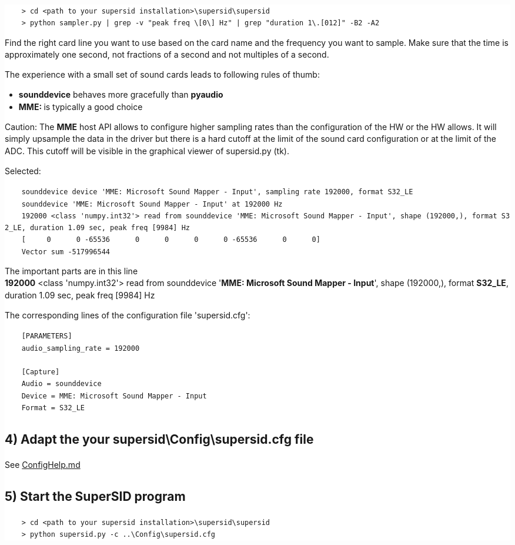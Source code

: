 ```console
    > cd <path to your supersid installation>\supersid\supersid
    > python sampler.py | grep -v "peak freq \[0\] Hz" | grep "duration 1\.[012]" -B2 -A2
```

Find the right card line you want to use based on the card name and the frequency you want to sample.
Make sure that the time is approximately one second, not fractions of a second and not multiples of a second.

The experience with a small set of sound cards leads to following rules of thumb:

- **sounddevice** behaves more gracefully than **pyaudio**
- **MME: <YourSoundCard>** is typically a good choice

Caution: The **MME** host API allows to configure higher sampling rates than the configuration of the HW or the HW allows.
It will simply upsample the data in the driver but there is a hard cutoff at the limit of the sound card configuration or at the limit of the ADC.
This cutoff will be visible in the graphical viewer of supersid.py (tk).

Selected:
```example
    sounddevice device 'MME: Microsoft Sound Mapper - Input', sampling rate 192000, format S32_LE
    sounddevice 'MME: Microsoft Sound Mapper - Input' at 192000 Hz
    192000 <class 'numpy.int32'> read from sounddevice 'MME: Microsoft Sound Mapper - Input', shape (192000,), format S32_LE, duration 1.09 sec, peak freq [9984] Hz
    [     0      0 -65536      0      0      0      0 -65536      0      0]
    Vector sum -517996544
```

The important parts are in this line<br/>
**192000** <class 'numpy.int32'> read from sounddevice '**MME: Microsoft Sound Mapper - Input**', shape (192000,), format **S32_LE**, duration 1.09 sec, peak freq [9984] Hz

The corresponding lines of the configuration file 'supersid.cfg':
```example
    [PARAMETERS]
    audio_sampling_rate = 192000

    [Capture]
    Audio = sounddevice
    Device = MME: Microsoft Sound Mapper - Input
    Format = S32_LE
```


## 4) Adapt the your supersid\Config\supersid.cfg file

See [ConfigHelp.md](./ConfigHelp.md)


## 5) Start the SuperSID program

```console
    > cd <path to your supersid installation>\supersid\supersid
    > python supersid.py -c ..\Config\supersid.cfg
```
